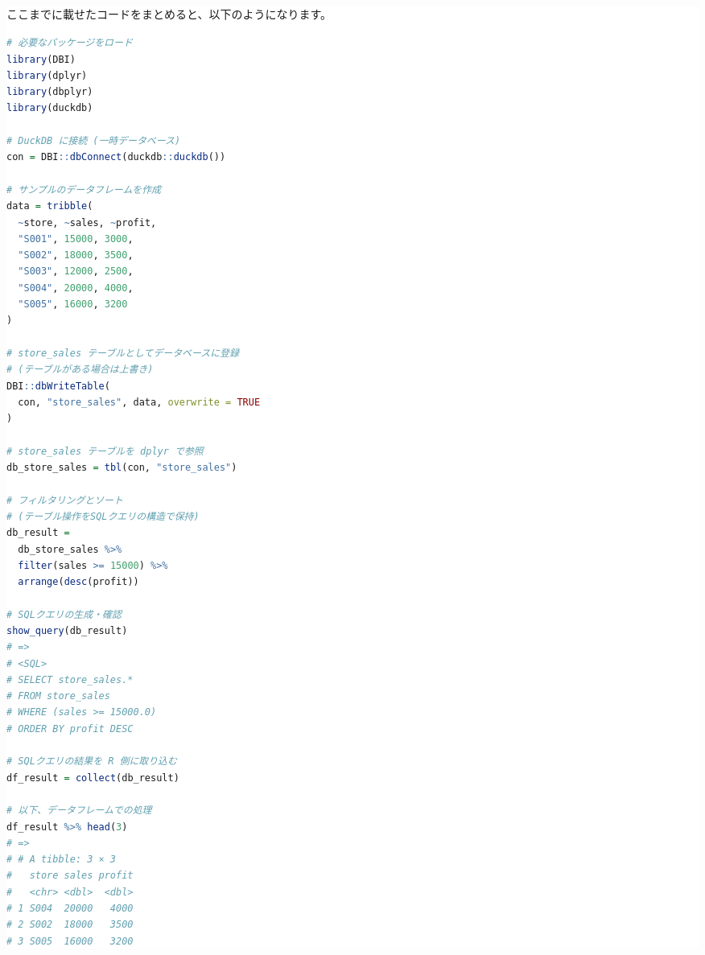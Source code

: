 ここまでに載せたコードをまとめると、以下のようになります。

```r {name="R", linenos=false, anchorLineNos=false, lineNoStart=1, hl_lines=["31-34"]}
# 必要なパッケージをロード
library(DBI)
library(dplyr)
library(dbplyr)
library(duckdb)

# DuckDB に接続 (一時データベース)
con = DBI::dbConnect(duckdb::duckdb())

# サンプルのデータフレームを作成
data = tribble(
  ~store, ~sales, ~profit,
  "S001", 15000, 3000,
  "S002", 18000, 3500,
  "S003", 12000, 2500,
  "S004", 20000, 4000,
  "S005", 16000, 3200
)

# store_sales テーブルとしてデータベースに登録
# (テーブルがある場合は上書き)
DBI::dbWriteTable(
  con, "store_sales", data, overwrite = TRUE
)

# store_sales テーブルを dplyr で参照
db_store_sales = tbl(con, "store_sales")

# フィルタリングとソート
# (テーブル操作をSQLクエリの構造で保持)
db_result = 
  db_store_sales %>%
  filter(sales >= 15000) %>%
  arrange(desc(profit))

# SQLクエリの生成・確認
show_query(db_result)
# => 
# <SQL>
# SELECT store_sales.*
# FROM store_sales
# WHERE (sales >= 15000.0)
# ORDER BY profit DESC

# SQLクエリの結果を R 側に取り込む
df_result = collect(db_result)

# 以下、データフレームでの処理
df_result %>% head(3)
# => 
# # A tibble: 3 × 3
#   store sales profit
#   <chr> <dbl>  <dbl>
# 1 S004  20000   4000
# 2 S002  18000   3500
# 3 S005  16000   3200
```


[^1]: `tbl()` が返すオブジェクトについて、他には以下のような表現が適切かと思います。
